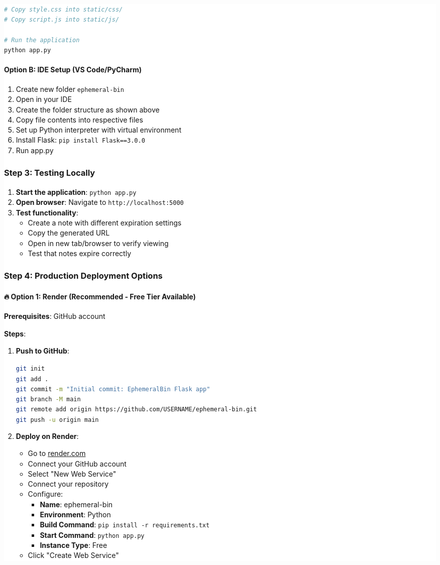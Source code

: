 ```bash
# Copy style.css into static/css/
# Copy script.js into static/js/

# Run the application
python app.py
```

#### Option B: IDE Setup (VS Code/PyCharm)
1. Create new folder `ephemeral-bin`
2. Open in your IDE
3. Create the folder structure as shown above
4. Copy file contents into respective files
5. Set up Python interpreter with virtual environment
6. Install Flask: `pip install Flask==3.0.0`
7. Run app.py

### Step 3: Testing Locally
1. **Start the application**: `python app.py`
2. **Open browser**: Navigate to `http://localhost:5000`
3. **Test functionality**:
   - Create a note with different expiration settings
   - Copy the generated URL
   - Open in new tab/browser to verify viewing
   - Test that notes expire correctly

### Step 4: Production Deployment Options

#### 🔥 Option 1: Render (Recommended - Free Tier Available)

**Prerequisites**: GitHub account

**Steps**:
1. **Push to GitHub**:
   ```bash
   git init
   git add .
   git commit -m "Initial commit: EphemeralBin Flask app"
   git branch -M main
   git remote add origin https://github.com/USERNAME/ephemeral-bin.git
   git push -u origin main
   ```

2. **Deploy on Render**:
   - Go to [render.com](https://render.com)
   - Connect your GitHub account
   - Select "New Web Service"
   - Connect your repository
   - Configure:
     - **Name**: ephemeral-bin
     - **Environment**: Python
     - **Build Command**: `pip install -r requirements.txt`
     - **Start Command**: `python app.py`
     - **Instance Type**: Free
   - Click "Create Web Service"

